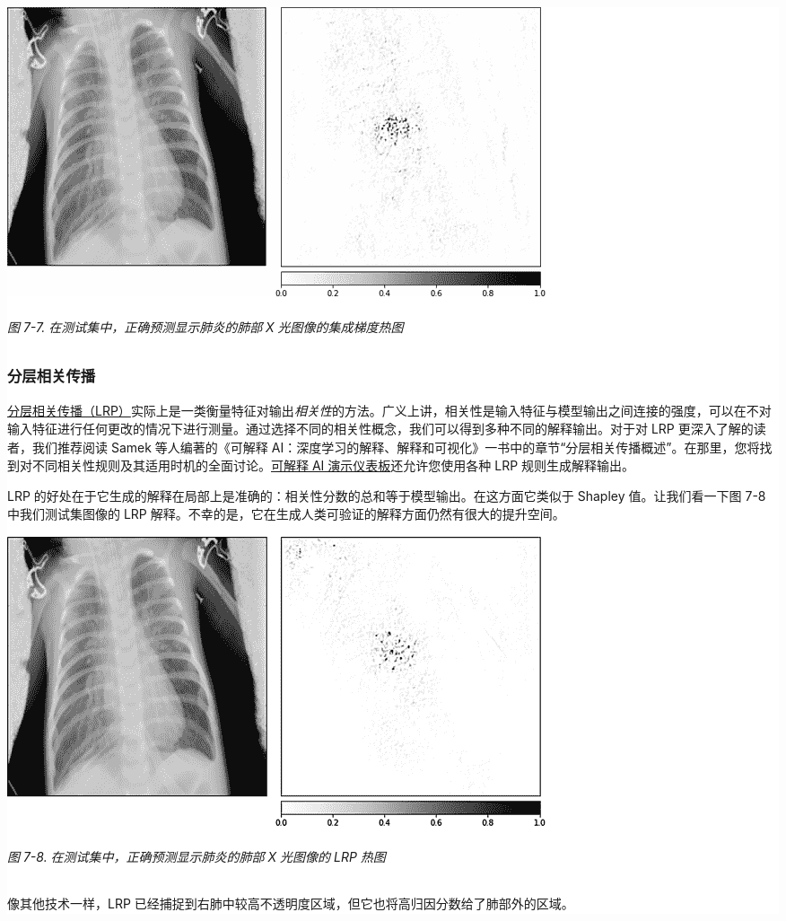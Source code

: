 ![mlha 0707](img/mlha_0707.png)

###### 图 7-7\. 在测试集中，正确预测显示肺炎的肺部 X 光图像的集成梯度热图

### 分层相关传播

[分层相关传播（LRP）](https://oreil.ly/xGtUm)实际上是一类衡量特征对输出*相关性*的方法。广义上讲，相关性是输入特征与模型输出之间连接的强度，可以在不对输入特征进行任何更改的情况下进行测量。通过选择不同的相关性概念，我们可以得到多种不同的解释输出。对于对 LRP 更深入了解的读者，我们推荐阅读 Samek 等人编著的《可解释 AI：深度学习的解释、解释和可视化》一书中的章节“分层相关传播概述”。在那里，您将找到对不同相关性规则及其适用时机的全面讨论。[可解释 AI 演示仪表板](https://oreil.ly/wcIVJ)还允许您使用各种 LRP 规则生成解释输出。

LRP 的好处在于它生成的解释在局部上是准确的：相关性分数的总和等于模型输出。在这方面它类似于 Shapley 值。让我们看一下图 7-8 中我们测试集图像的 LRP 解释。不幸的是，它在生成人类可验证的解释方面仍然有很大的提升空间。

![mlha 0708](img/mlha_0708.png)

###### 图 7-8\. 在测试集中，正确预测显示肺炎的肺部 X 光图像的 LRP 热图

像其他技术一样，LRP 已经捕捉到右肺中较高不透明度区域，但它也将高归因分数给了肺部外的区域。
